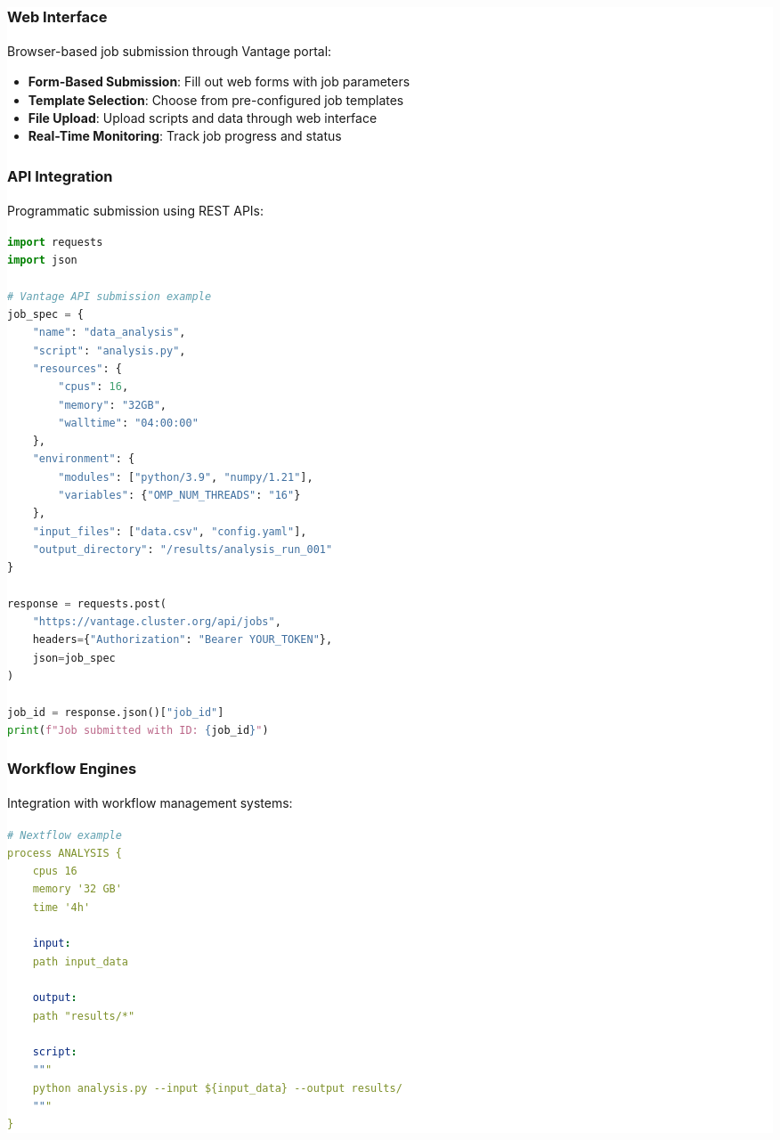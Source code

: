 ### Web Interface

Browser-based job submission through Vantage portal:

- **Form-Based Submission**: Fill out web forms with job parameters
- **Template Selection**: Choose from pre-configured job templates
- **File Upload**: Upload scripts and data through web interface
- **Real-Time Monitoring**: Track job progress and status

### API Integration

Programmatic submission using REST APIs:

```python
import requests
import json

# Vantage API submission example
job_spec = {
    "name": "data_analysis",
    "script": "analysis.py",
    "resources": {
        "cpus": 16,
        "memory": "32GB",
        "walltime": "04:00:00"
    },
    "environment": {
        "modules": ["python/3.9", "numpy/1.21"],
        "variables": {"OMP_NUM_THREADS": "16"}
    },
    "input_files": ["data.csv", "config.yaml"],
    "output_directory": "/results/analysis_run_001"
}

response = requests.post(
    "https://vantage.cluster.org/api/jobs",
    headers={"Authorization": "Bearer YOUR_TOKEN"},
    json=job_spec
)

job_id = response.json()["job_id"]
print(f"Job submitted with ID: {job_id}")
```

### Workflow Engines

Integration with workflow management systems:

```yaml
# Nextflow example
process ANALYSIS {
    cpus 16
    memory '32 GB'
    time '4h'
    
    input:
    path input_data
    
    output:
    path "results/*"
    
    script:
    """
    python analysis.py --input ${input_data} --output results/
    """
}
```
